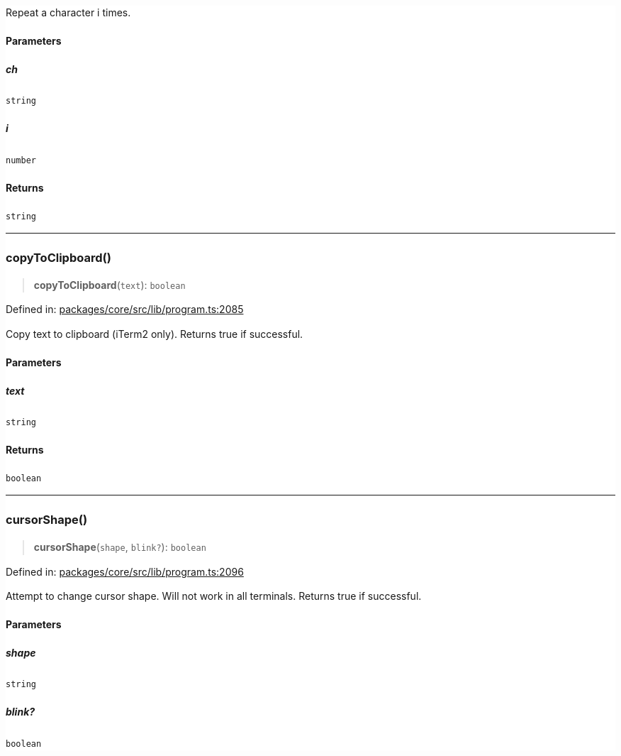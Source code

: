 Repeat a character i times.

#### Parameters

##### ch

`string`

##### i

`number`

#### Returns

`string`

***

### copyToClipboard()

> **copyToClipboard**(`text`): `boolean`

Defined in: [packages/core/src/lib/program.ts:2085](https://github.com/vdeantoni/unblessed/blob/cda5e27f3d59c079a4be779247045dff26f0e9d3/packages/core/src/lib/program.ts#L2085)

Copy text to clipboard (iTerm2 only). Returns true if successful.

#### Parameters

##### text

`string`

#### Returns

`boolean`

***

### cursorShape()

> **cursorShape**(`shape`, `blink?`): `boolean`

Defined in: [packages/core/src/lib/program.ts:2096](https://github.com/vdeantoni/unblessed/blob/cda5e27f3d59c079a4be779247045dff26f0e9d3/packages/core/src/lib/program.ts#L2096)

Attempt to change cursor shape. Will not work in all terminals. Returns true if successful.

#### Parameters

##### shape

`string`

##### blink?

`boolean`
